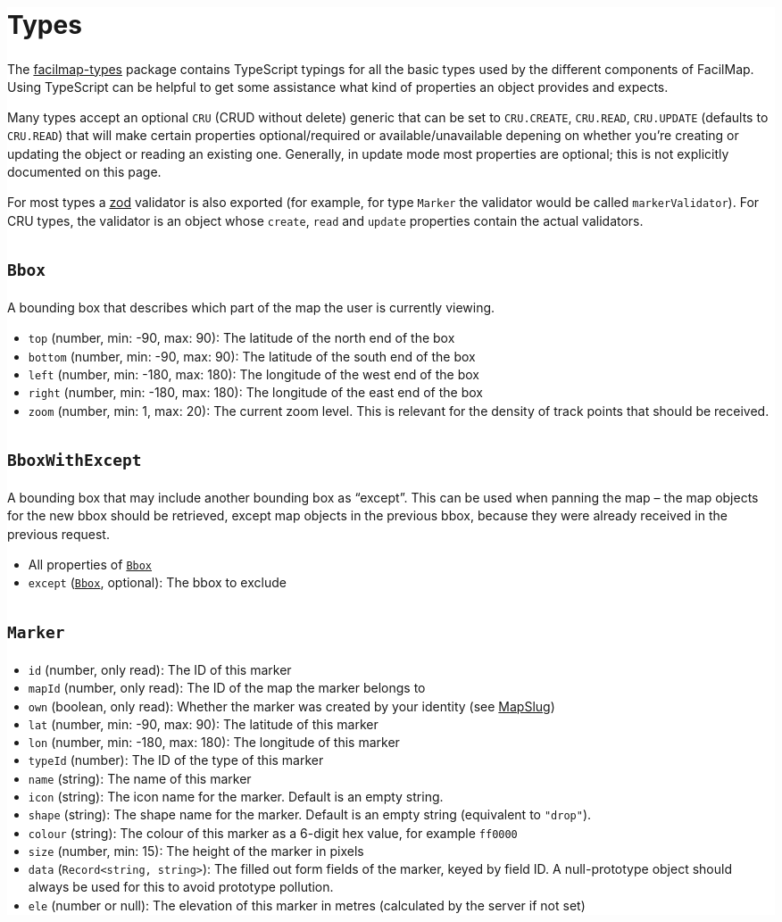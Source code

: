 # Types

The [facilmap-types](https://www.npmjs.com/package/facilmap-types) package contains TypeScript typings for all the basic types used by the different components of FacilMap. Using TypeScript can be helpful to get some assistance what kind of properties an object provides and expects.

Many types accept an optional `CRU` (CRUD without delete) generic that can be set to `CRU.CREATE`, `CRU.READ`, `CRU.UPDATE` (defaults to `CRU.READ`) that will make certain properties optional/required or available/unavailable depening on whether you’re creating or updating the object or reading an existing one. Generally, in update mode most properties are optional; this is not explicitly documented on this page.

For most types a [zod](https://github.com/colinhacks/zod) validator is also exported (for example, for type `Marker` the validator would be called `markerValidator`). For CRU types, the validator is an object whose `create`, `read` and `update` properties contain the actual validators.

## `Bbox`

A bounding box that describes which part of the map the user is currently viewing.

* `top` (number, min: -90, max: 90): The latitude of the north end of the box
* `bottom` (number, min: -90, max: 90): The latitude of the south end of the box
* `left` (number, min: -180, max: 180): The longitude of the west end of the box
* `right` (number, min: -180, max: 180): The longitude of the east end of the box
* `zoom` (number, min: 1, max: 20): The current zoom level. This is relevant for the density of track points that should be received.

## `BboxWithExcept`

A bounding box that may include another bounding box as “except”. This can be used when panning the map – the map objects for the new bbox should be retrieved, except map objects in the previous bbox, because they were already received in the previous request.

* All properties of [`Bbox`](#bbox)
* `except` ([`Bbox`](#bbox), optional): The bbox to exclude

## `Marker`

* `id` (number, only read): The ID of this marker
* `mapId` (number, only read): The ID of the map the marker belongs to
* `own` (boolean, only read): Whether the marker was created by your identity (see [MapSlug](#mapslug))
* `lat` (number, min: -90, max: 90): The latitude of this marker
* `lon` (number, min: -180, max: 180): The longitude of this marker
* `typeId` (number): The ID of the type of this marker
* `name` (string): The name of this marker
* `icon` (string): The icon name for the marker. Default is an empty string.
* `shape` (string): The shape name for the marker. Default is an empty string (equivalent to `"drop"`).
* `colour` (string): The colour of this marker as a 6-digit hex value, for example `ff0000`
* `size` (number, min: 15): The height of the marker in pixels
* `data` (`Record<string, string>`): The filled out form fields of the marker, keyed by field ID. A null-prototype object should always be used for this to avoid prototype pollution.
* `ele` (number or null): The elevation of this marker in metres (calculated by the server if not set)
